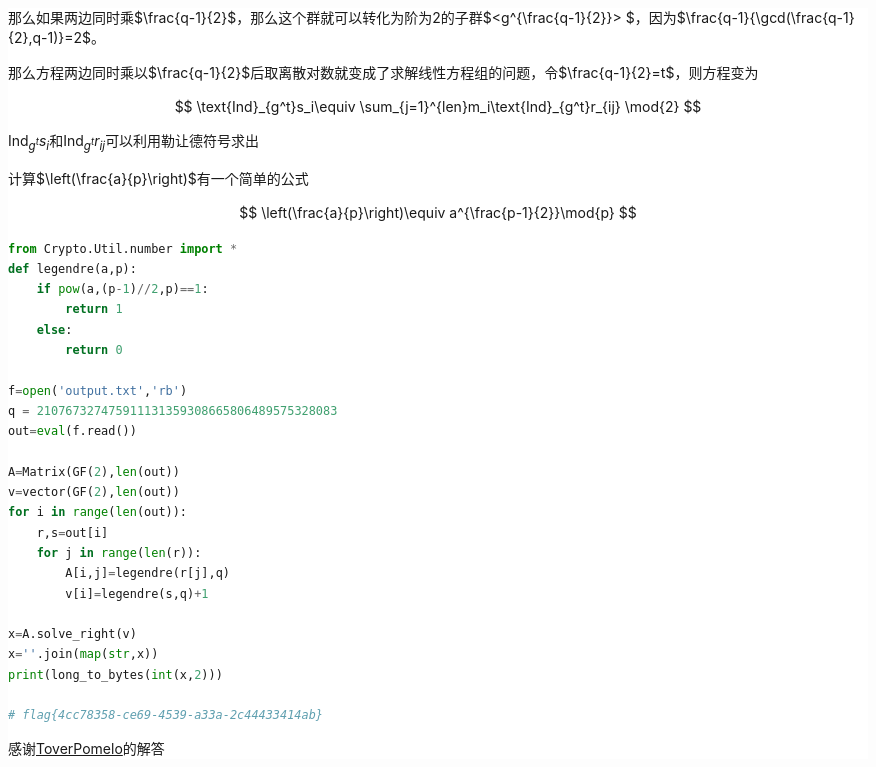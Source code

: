 那么如果两边同时乘$\frac{q-1}{2}​$，那么这个群就可以转化为阶为$2​$的子群$<g^{\frac{q-1}{2}}> ​$，因为$\frac{q-1}{\gcd(\frac{q-1}{2},q-1)}=2​$。

那么方程两边同时乘以$\frac{q-1}{2}​$后取离散对数就变成了求解线性方程组的问题，令$\frac{q-1}{2}=t​$，则方程变为

$$
\text{Ind}_{g^t}s_i\equiv \sum_{j=1}^{len}m_i\text{Ind}_{g^t}r_{ij} \mod{2}
$$

$\text{Ind}_{g^t}s_i​$和$\text{Ind}_{g^t}r_{ij}​$可以利用勒让德符号求出

计算$\left(\frac{a}{p}\right)$有一个简单的公式

$$
\left(\frac{a}{p}\right)\equiv a^{\frac{p-1}{2}}\mod{p}
$$

```python
from Crypto.Util.number import *
def legendre(a,p):
    if pow(a,(p-1)//2,p)==1:
        return 1
    else:
        return 0

f=open('output.txt','rb')
q = 210767327475911131359308665806489575328083
out=eval(f.read())

A=Matrix(GF(2),len(out))
v=vector(GF(2),len(out))
for i in range(len(out)):
    r,s=out[i]
    for j in range(len(r)):
        A[i,j]=legendre(r[j],q)
        v[i]=legendre(s,q)+1

x=A.solve_right(v)
x=''.join(map(str,x))
print(long_to_bytes(int(x,2)))

# flag{4cc78358-ce69-4539-a33a-2c44433414ab}
```

感谢[ToverPomelo](https://github.com/ToverPomelo)的解答
